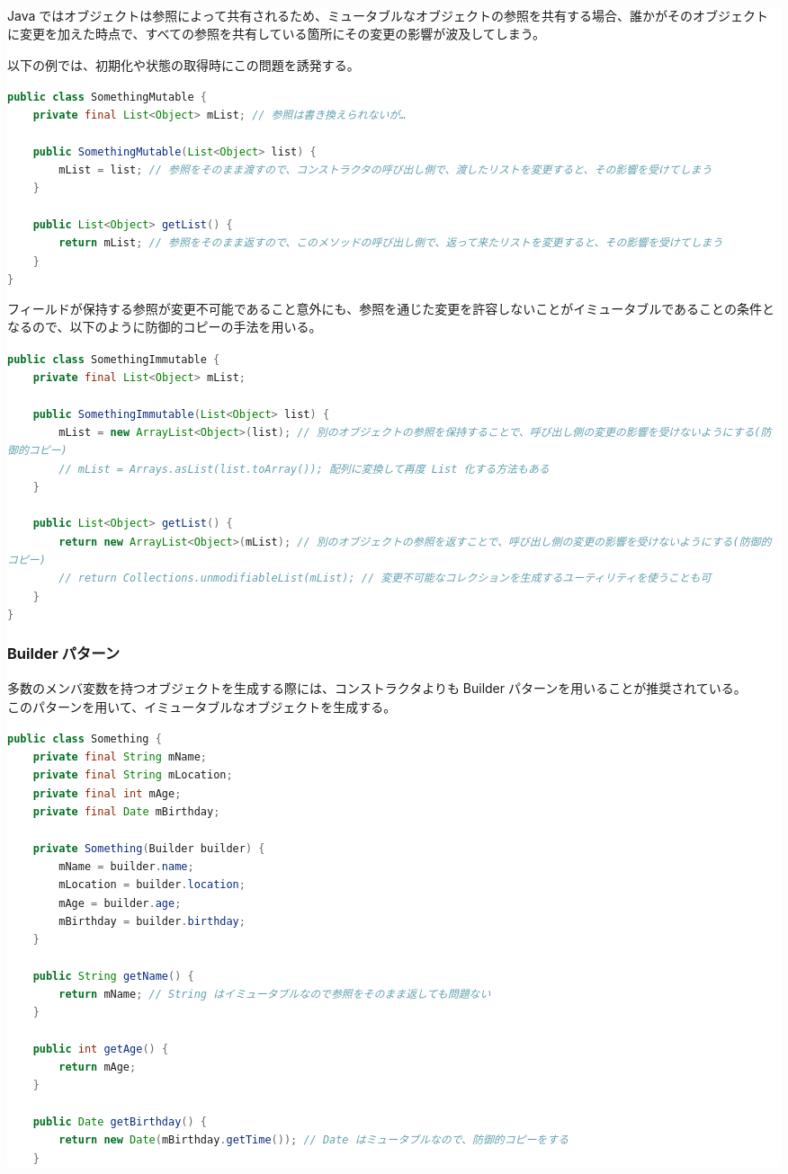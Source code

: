 Java ではオブジェクトは参照によって共有されるため、ミュータブルなオブジェクトの参照を共有する場合、誰かがそのオブジェクトに変更を加えた時点で、すべての参照を共有している箇所にその変更の影響が波及してしまう。

以下の例では、初期化や状態の取得時にこの問題を誘発する。

```Java
public class SomethingMutable {
    private final List<Object> mList; // 参照は書き換えられないが…

    public SomethingMutable(List<Object> list) {
        mList = list; // 参照をそのまま渡すので、コンストラクタの呼び出し側で、渡したリストを変更すると、その影響を受けてしまう
    }

    public List<Object> getList() {
        return mList; // 参照をそのまま返すので、このメソッドの呼び出し側で、返って来たリストを変更すると、その影響を受けてしまう
    }
}
```

フィールドが保持する参照が変更不可能であること意外にも、参照を通じた変更を許容しないことがイミュータブルであることの条件となるので、以下のように防御的コピーの手法を用いる。

```Java
public class SomethingImmutable {
    private final List<Object> mList;

    public SomethingImmutable(List<Object> list) {
        mList = new ArrayList<Object>(list); // 別のオブジェクトの参照を保持することで、呼び出し側の変更の影響を受けないようにする(防御的コピー)
        // mList = Arrays.asList(list.toArray()); 配列に変換して再度 List 化する方法もある
    }

    public List<Object> getList() {
        return new ArrayList<Object>(mList); // 別のオブジェクトの参照を返すことで、呼び出し側の変更の影響を受けないようにする(防御的コピー)
        // return Collections.unmodifiableList(mList); // 変更不可能なコレクションを生成するユーティリティを使うことも可
    }
}
```

### Builder パターン

多数のメンバ変数を持つオブジェクトを生成する際には、コンストラクタよりも Builder パターンを用いることが推奨されている。  
このパターンを用いて、イミュータブルなオブジェクトを生成する。

```Java
public class Something {
    private final String mName;
    private final String mLocation;
    private final int mAge;
    private final Date mBirthday;

    private Something(Builder builder) {
        mName = builder.name;
        mLocation = builder.location;
        mAge = builder.age;
        mBirthday = builder.birthday;
    }

    public String getName() {
        return mName; // String はイミュータブルなので参照をそのまま返しても問題ない
    }

    public int getAge() {
        return mAge;
    }

    public Date getBirthday() {
        return new Date(mBirthday.getTime()); // Date はミュータブルなので、防御的コピーをする
    }
```